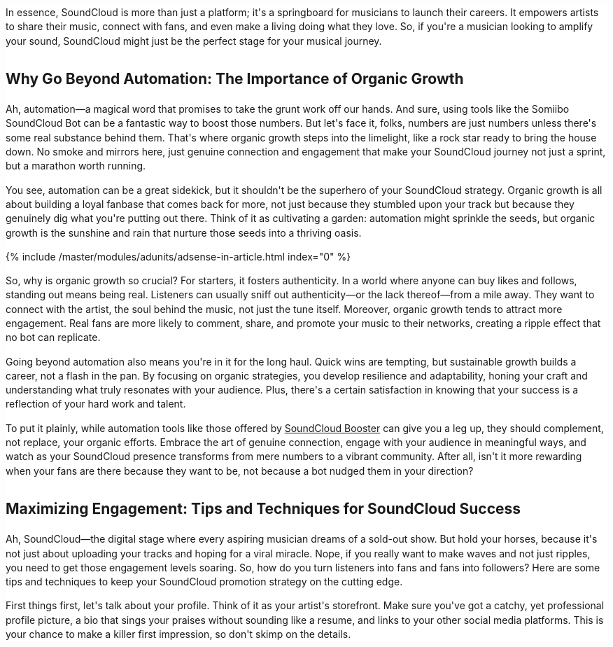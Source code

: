 In essence, SoundCloud is more than just a platform; it's a springboard for musicians to launch their careers. It empowers artists to share their music, connect with fans, and even make a living doing what they love. So, if you're a musician looking to amplify your sound, SoundCloud might just be the perfect stage for your musical journey.

## Why Go Beyond Automation: The Importance of Organic Growth

Ah, automation—a magical word that promises to take the grunt work off our hands. And sure, using tools like the Somiibo SoundCloud Bot can be a fantastic way to boost those numbers. But let's face it, folks, numbers are just numbers unless there's some real substance behind them. That's where organic growth steps into the limelight, like a rock star ready to bring the house down. No smoke and mirrors here, just genuine connection and engagement that make your SoundCloud journey not just a sprint, but a marathon worth running.

You see, automation can be a great sidekick, but it shouldn't be the superhero of your SoundCloud strategy. Organic growth is all about building a loyal fanbase that comes back for more, not just because they stumbled upon your track but because they genuinely dig what you're putting out there. Think of it as cultivating a garden: automation might sprinkle the seeds, but organic growth is the sunshine and rain that nurture those seeds into a thriving oasis.

{% include /master/modules/adunits/adsense-in-article.html index="0" %}

So, why is organic growth so crucial? For starters, it fosters authenticity. In a world where anyone can buy likes and follows, standing out means being real. Listeners can usually sniff out authenticity—or the lack thereof—from a mile away. They want to connect with the artist, the soul behind the music, not just the tune itself. Moreover, organic growth tends to attract more engagement. Real fans are more likely to comment, share, and promote your music to their networks, creating a ripple effect that no bot can replicate.

Going beyond automation also means you're in it for the long haul. Quick wins are tempting, but sustainable growth builds a career, not a flash in the pan. By focusing on organic strategies, you develop resilience and adaptability, honing your craft and understanding what truly resonates with your audience. Plus, there's a certain satisfaction in knowing that your success is a reflection of your hard work and talent.

To put it plainly, while automation tools like those offered by [SoundCloud Booster](https://soundcloudbooster.com/blog/soundcloud-marketing-exploring-the-role-of-bots-and-automation) can give you a leg up, they should complement, not replace, your organic efforts. Embrace the art of genuine connection, engage with your audience in meaningful ways, and watch as your SoundCloud presence transforms from mere numbers to a vibrant community. After all, isn't it more rewarding when your fans are there because they want to be, not because a bot nudged them in your direction?

## Maximizing Engagement: Tips and Techniques for SoundCloud Success

Ah, SoundCloud—the digital stage where every aspiring musician dreams of a sold-out show. But hold your horses, because it's not just about uploading your tracks and hoping for a viral miracle. Nope, if you really want to make waves and not just ripples, you need to get those engagement levels soaring. So, how do you turn listeners into fans and fans into followers? Here are some tips and techniques to keep your SoundCloud promotion strategy on the cutting edge.

First things first, let's talk about your profile. Think of it as your artist's storefront. Make sure you've got a catchy, yet professional profile picture, a bio that sings your praises without sounding like a resume, and links to your other social media platforms. This is your chance to make a killer first impression, so don't skimp on the details.
